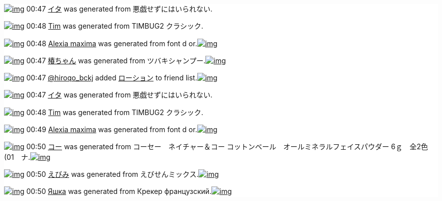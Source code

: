[![img](http://img31.imageshack.us/img31/4180/wvr1.png)](http://www.barcodekanojo.com/kanojo/2628466/%E3%82%A4%E3%82%BF) 00:47 [イタ](http://www.barcodekanojo.com/kanojo/2628466/%E3%82%A4%E3%82%BF) was generated from 悪戯せずにはいられない.

[![img](http://img811.imageshack.us/img811/69/s85h.png)](http://www.barcodekanojo.com/kanojo/2628467/Tim) 00:48 [Tim](http://www.barcodekanojo.com/kanojo/2628467/Tim) was generated from TIMBUG2 クラシック.

[![img](http://img824.imageshack.us/img824/2393/zcsn.png)](http://www.barcodekanojo.com/kanojo/2628468/Alexia%20maxima) 00:48 [Alexia maxima](http://www.barcodekanojo.com/kanojo/2628468/Alexia%20maxima) was generated from font d or.[![img](http://img6.imageshack.us/img6/2725/7vs1.jpg)](http://www.barcodekanojo.com/product_images/barcode/5122334/1384616907/font%20d%20or.jpg) 

[![img](http://img202.imageshack.us/img202/6286/fzt1.png)](http://www.barcodekanojo.com/kanojo/2628465/%E6%A4%BF%E3%81%A1%E3%82%83%E3%82%93) 00:47 [椿ちゃん](http://www.barcodekanojo.com/kanojo/2628465/%E6%A4%BF%E3%81%A1%E3%82%83%E3%82%93) was generated from ツバキシャンプー.[![img](http://img89.imageshack.us/img89/5647/vq4z.jpg)](http://www.barcodekanojo.com/product_images/barcode/5122330/1384616789/%E3%83%84%E3%83%90%E3%82%AD%E3%82%B7%E3%83%A3%E3%83%B3%E3%83%97%E3%83%BC.jpg) 

[![img](http://img20.imageshack.us/img20/3185/v5rh.jpg)](http://www.barcodekanojo.com/user/14376/%40hiroqo_bckj) 00:47 [@hiroqo_bckj](http://www.barcodekanojo.com/user/14376/%40hiroqo_bckj) added [ローション](http://www.barcodekanojo.com/kanojo/2523033/%E3%83%AD%E3%83%BC%E3%82%B7%E3%83%A7%E3%83%B3) to friend list.[![img](http://img89.imageshack.us/img89/7465/s6td.png)](http://www.barcodekanojo.com/kanojo/2523033/%E3%83%AD%E3%83%BC%E3%82%B7%E3%83%A7%E3%83%B3) 

[![img](http://img27.imageshack.us/img27/3425/1gtd.png)](http://www.barcodekanojo.com/kanojo/2628466/%E3%82%A4%E3%82%BF) 00:47 [イタ](http://www.barcodekanojo.com/kanojo/2628466/%E3%82%A4%E3%82%BF) was generated from 悪戯せずにはいられない.

[![img](http://img849.imageshack.us/img849/5379/y3hb.png)](http://www.barcodekanojo.com/kanojo/2628467/Tim) 00:48 [Tim](http://www.barcodekanojo.com/kanojo/2628467/Tim) was generated from TIMBUG2 クラシック.

[![img](http://img854.imageshack.us/img854/1653/lt1e.png)](http://www.barcodekanojo.com/kanojo/2628468/Alexia%20maxima) 00:49 [Alexia maxima](http://www.barcodekanojo.com/kanojo/2628468/Alexia%20maxima) was generated from font d or.[![img](http://img820.imageshack.us/img820/4843/3a7p.jpg)](http://www.barcodekanojo.com/product_images/barcode/5122334/1384616907/font%20d%20or.jpg) 

[![img](http://img14.imageshack.us/img14/3024/dzl4.png)](http://www.barcodekanojo.com/kanojo/2628469/%E3%82%B3%E3%83%BC) 00:50 [コー](http://www.barcodekanojo.com/kanojo/2628469/%E3%82%B3%E3%83%BC) was generated from コーセー　ネイチャー＆コー コットンベール　オールミネラルフェイスパウダー 6ｇ　全2色 (01　ナ.[![img](http://img826.imageshack.us/img826/5995/zk9w.jpg)](http://www.barcodekanojo.com/product_images/barcode/5122335/1384616964/%E3%82%B3%E3%83%BC%E3%82%BB%E3%83%BC%E3%80%80%E3%83%8D%E3%82%A4%E3%83%81%E3%83%A3%E3%83%BC%EF%BC%86%E3%82%B3%E3%83%BC%20%E3%82%B3%E3%83%83%E3%83%88%E3%83%B3%E3%83%99%E3%83%BC%E3%83%AB%E3%80%80%E3%82%AA%E3%83%BC%E3%83%AB%E3%83%9F%E3%83%8D%E3%83%A9%E3%83%AB%E3%83%95%E3%82%A7%E3%82%A4%E3%82%B9%E3%83%91%E3%82%A6%E3%83%80%E3%83%BC%206%EF%BD%87%E3%80%80%E5%85%A82%E8%89%B2%20%2801%E3%80%80%E3%83%8A.jpg) 

[![img](http://img854.imageshack.us/img854/2513/5lcb.png)](http://www.barcodekanojo.com/kanojo/2628470/%E3%81%88%E3%81%B3%E3%81%BF) 00:50 [えびみ](http://www.barcodekanojo.com/kanojo/2628470/%E3%81%88%E3%81%B3%E3%81%BF) was generated from えびせんミックス.[![img](http://img547.imageshack.us/img547/9614/7tmg.jpg)](http://www.barcodekanojo.com/product_images/barcode/4591761/1365605952/%E3%81%88%E3%81%B3%E3%81%9B%E3%82%93%E3%83%9F%E3%83%83%E3%82%AF%E3%82%B9.jpg) 

[![img](http://img30.imageshack.us/img30/7553/cfhz.png)](http://www.barcodekanojo.com/kanojo/2628471/%D0%AF%D1%88%D0%BA%D0%B0) 00:50 [Яшка](http://www.barcodekanojo.com/kanojo/2628471/%D0%AF%D1%88%D0%BA%D0%B0) was generated from Крекер французский.[![img](http://img707.imageshack.us/img707/9721/gocd.jpg)](http://www.barcodekanojo.com/product_images/barcode/5122337/1384616999/%D0%9A%D1%80%D0%B5%D0%BA%D0%B5%D1%80%20%D1%84%D1%80%D0%B0%D0%BD%D1%86%D1%83%D0%B7%D1%81%D0%BA%D0%B8%D0%B9.jpg) 
